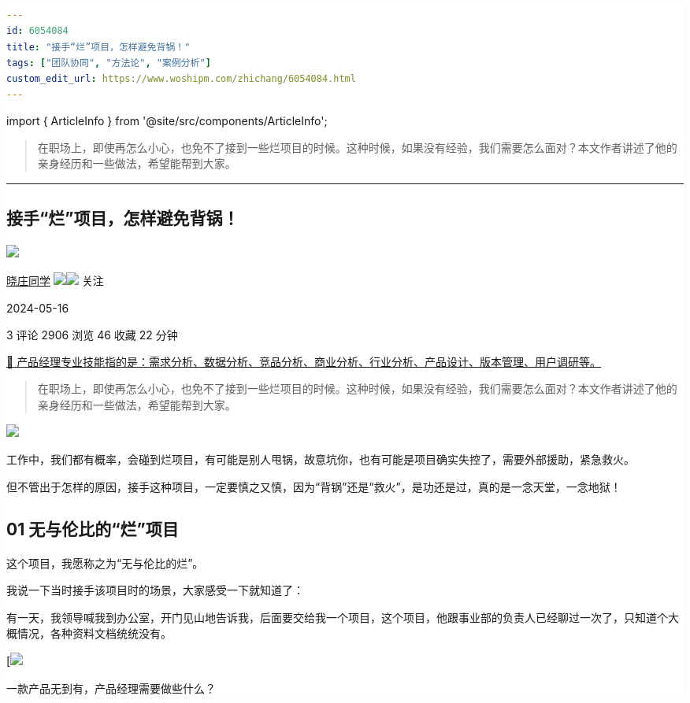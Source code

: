```yaml
---
id: 6054084
title: "接手“烂”项目，怎样避免背锅！"
tags: ["团队协同", "方法论", "案例分析"]
custom_edit_url: https://www.woshipm.com/zhichang/6054084.html
---
```

import { ArticleInfo } from '@site/src/components/ArticleInfo';

<ArticleInfo
    author="晓庄同学"
    authorLink="https://www.woshipm.com/u/150320"
    published="2024-05-16"
    views={2906}
    comments={3}
    collects={46}
/>

> 在职场上，即使再怎么小心，也免不了接到一些烂项目的时候。这种时候，如果没有经验，我们需要怎么面对？本文作者讲述了他的亲身经历和一些做法，希望能帮到大家。

---

## 接手“烂”项目，怎样避免背锅！

[![](https://image.woshipm.com/wp-files/2021/05/meqYTAuzFPX3EYcHrFNX.jpg!/both/72x72)](https://www.woshipm.com/u/150320)

[晓庄同学](https://www.woshipm.com/u/150320) ![](https://static.woshipm.com/tag/1121_1@2x.png)![](https://static.woshipm.com/tag/2103_1@2x.png) 关注

2024-05-16

3 评论 2906 浏览 46 收藏 22 分钟

[🔗 产品经理专业技能指的是：需求分析、数据分析、竞品分析、商业分析、行业分析、产品设计、版本管理、用户调研等。](https://ke.qidianla.com/courses/90pm)

> 在职场上，即使再怎么小心，也免不了接到一些烂项目的时候。这种时候，如果没有经验，我们需要怎么面对？本文作者讲述了他的亲身经历和一些做法，希望能帮到大家。

![](https://image.woshipm.com/2024/05/16/14483306-134d-11ef-b503-00163e142b65.png)

工作中，我们都有概率，会碰到烂项目，有可能是别人甩锅，故意坑你，也有可能是项目确实失控了，需要外部援助，紧急救火。

但不管出于怎样的原因，接手这种项目，一定要慎之又慎，因为“背锅”还是“救火”，是功还是过，真的是一念天堂，一念地狱！

## 01 无与伦比的“烂”项目

这个项目，我愿称之为“无与伦比的烂”。

我说一下当时接手该项目时的场景，大家感受一下就知道了：

有一天，我领导喊我到办公室，开门见山地告诉我，后面要交给我一个项目，这个项目，他跟事业部的负责人已经聊过一次了，只知道个大概情况，各种资料文档统统没有。

[![](https://image.woshipm.com/2023/08/02/58dc678c-30e3-11ee-88e7-00163e0b5ff3.png)

一款产品无到有，产品经理需要做些什么？
